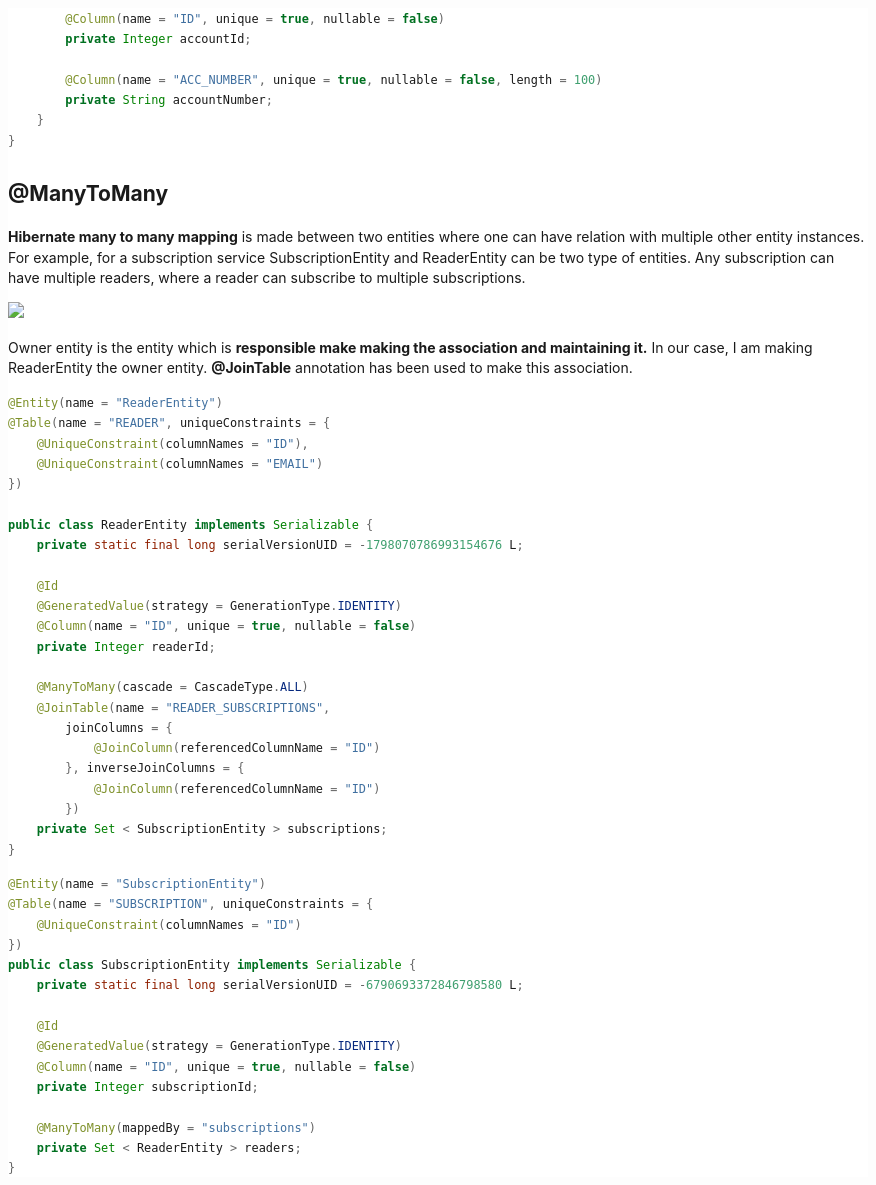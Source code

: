 ```java
        @Column(name = "ID", unique = true, nullable = false)
        private Integer accountId;

        @Column(name = "ACC_NUMBER", unique = true, nullable = false, length = 100)
        private String accountNumber;
    }
}
```

## @ManyToMany

**Hibernate many to many mapping** is made between two entities where one can have relation with multiple other entity instances. For example, for a subscription service SubscriptionEntity and ReaderEntity can be two type of entities. Any subscription can have multiple readers, where a reader can subscribe to multiple subscriptions.

![]({{site.cdn}}/hibernate/ManytoMany.png)

Owner entity is the entity which is **responsible make making the association and maintaining it.** In our case, I am making ReaderEntity the owner entity. **@JoinTable** annotation has been used to make this association.

```java
@Entity(name = "ReaderEntity")
@Table(name = "READER", uniqueConstraints = {
    @UniqueConstraint(columnNames = "ID"),
    @UniqueConstraint(columnNames = "EMAIL")
})

public class ReaderEntity implements Serializable {
    private static final long serialVersionUID = -1798070786993154676 L;

    @Id
    @GeneratedValue(strategy = GenerationType.IDENTITY)
    @Column(name = "ID", unique = true, nullable = false)
    private Integer readerId;

    @ManyToMany(cascade = CascadeType.ALL)
    @JoinTable(name = "READER_SUBSCRIPTIONS",
        joinColumns = {
            @JoinColumn(referencedColumnName = "ID")
        }, inverseJoinColumns = {
            @JoinColumn(referencedColumnName = "ID")
        })
    private Set < SubscriptionEntity > subscriptions;
}
```
```java
@Entity(name = "SubscriptionEntity")
@Table(name = "SUBSCRIPTION", uniqueConstraints = {
    @UniqueConstraint(columnNames = "ID")
})
public class SubscriptionEntity implements Serializable {
    private static final long serialVersionUID = -6790693372846798580 L;

    @Id
    @GeneratedValue(strategy = GenerationType.IDENTITY)
    @Column(name = "ID", unique = true, nullable = false)
    private Integer subscriptionId;

    @ManyToMany(mappedBy = "subscriptions")
    private Set < ReaderEntity > readers;
}
```
